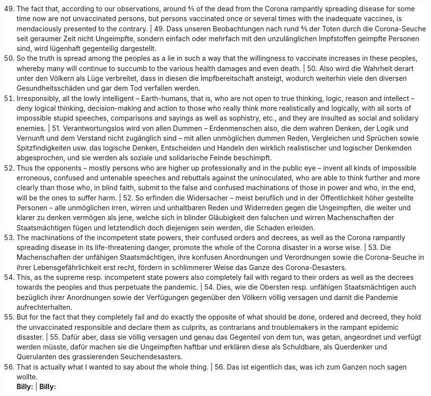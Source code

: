 49. The fact that, according to our observations, around ⅘ of the dead from the Corona rampantly spreading disease for some time now are not unvaccinated persons, but persons vaccinated once or several times with the inadequate vaccines, is mendaciously presented to the contrary.  | 49. Dass unseren Beobachtungen nach rund ⅘ der Toten durch die Corona-Seuche seit geraumer Zeit nicht Ungeimpfte, sondern einfach oder mehrfach mit den unzulänglichen Impfstoffen geimpfte Personen sind, wird lügenhaft gegenteilig dargestellt.   
50. So the truth is spread among the peoples as a lie in such a way that the willingness to vaccinate increases in these peoples, whereby many will continue to succumb to the various health damages and even death.  | 50. Also wird die Wahrheit derart unter den Völkern als Lüge verbreitet, dass in diesen die Impfbereitschaft ansteigt, wodurch weiterhin viele den diversen Gesundheitsschäden und gar dem Tod verfallen werden.   
51. Irresponsibly, all the lowly intelligent – Earth-humans, that is, who are not open to true thinking, logic, reason and intellect – deny logical thinking, decision-making and action to those who really think more realistically and logically, with all sorts of impossible stupid speeches, comparisons and sayings as well as sophistry, etc., and they are insulted as social and solidary enemies.  | 51. Verantwortungslos wird von allen Dummen – Erdenmenschen also, die dem wahren Denken, der Logik und Vernunft und dem Verstand nicht zugänglich sind – mit allen unmöglichen dummen Reden, Vergleichen und Sprüchen sowie Spitzfindigkeiten usw. das logische Denken, Entscheiden und Handeln den wirklich realistischer und logischer Denkenden abgesprochen, und sie werden als soziale und solidarische Feinde beschimpft.   
52. Thus the opponents – mostly persons who are higher up professionally and in the public eye – invent all kinds of impossible erroneous, confused and untenable speeches and rebuttals against the uninoculated, who are able to think further and more clearly than those who, in blind faith, submit to the false and confused machinations of those in power and who, in the end, will be the ones to suffer harm.  | 52. So erfinden die Widersacher – meist beruflich und in der Öffentlichkeit höher gestellte Personen – alle unmöglichen irren, wirren und unhaltbaren Reden und Widerreden gegen die Ungeimpften, die weiter und klarer zu denken vermögen als jene, welche sich in blinder Gläubigkeit den falschen und wirren Machenschaften der Staatsmächtigen fügen und letztendlich doch diejenigen sein werden, die Schaden erleiden.   
53. The machinations of the incompetent state powers, their confused orders and decrees, as well as the Corona rampantly spreading disease in its life-threatening danger, promote the whole of the Corona disaster in a worse wise.  | 53. Die Machenschaften der unfähigen Staatsmächtigen, ihre konfusen Anordnungen und Verordnungen sowie die Corona-Seuche in ihrer Lebensgefährlichkeit erst recht, fördern in schlimmerer Weise das Ganze des Corona-Desasters.   
54. This, as the supreme resp. incompetent state powers also completely fail with regard to their orders as well as the decrees towards the peoples and thus perpetuate the pandemic.  | 54. Dies, wie die Obersten resp. unfähigen Staatsmächtigen auch bezüglich ihrer Anordnungen sowie der Verfügungen gegenüber den Völkern völlig versagen und damit die Pandemie aufrechterhalten.   
55. But for the fact that they completely fail and do exactly the opposite of what should be done, ordered and decreed, they hold the unvaccinated responsible and declare them as culprits, as contrarians and troublemakers in the rampant epidemic disaster.  | 55. Dafür aber, dass sie völlig versagen und genau das Gegenteil von dem tun, was getan, angeordnet und verfügt werden müsste, dafür machen sie die Ungeimpften haftbar und erklären diese als Schuldbare, als Querdenker und Querulanten des grassierenden Seuchendesasters.   
56. That is actually what I wanted to say about the whole thing.  | 56. Das ist eigentlich das, was ich zum Ganzen noch sagen wollte.   
**Billy:** | **Billy:**  